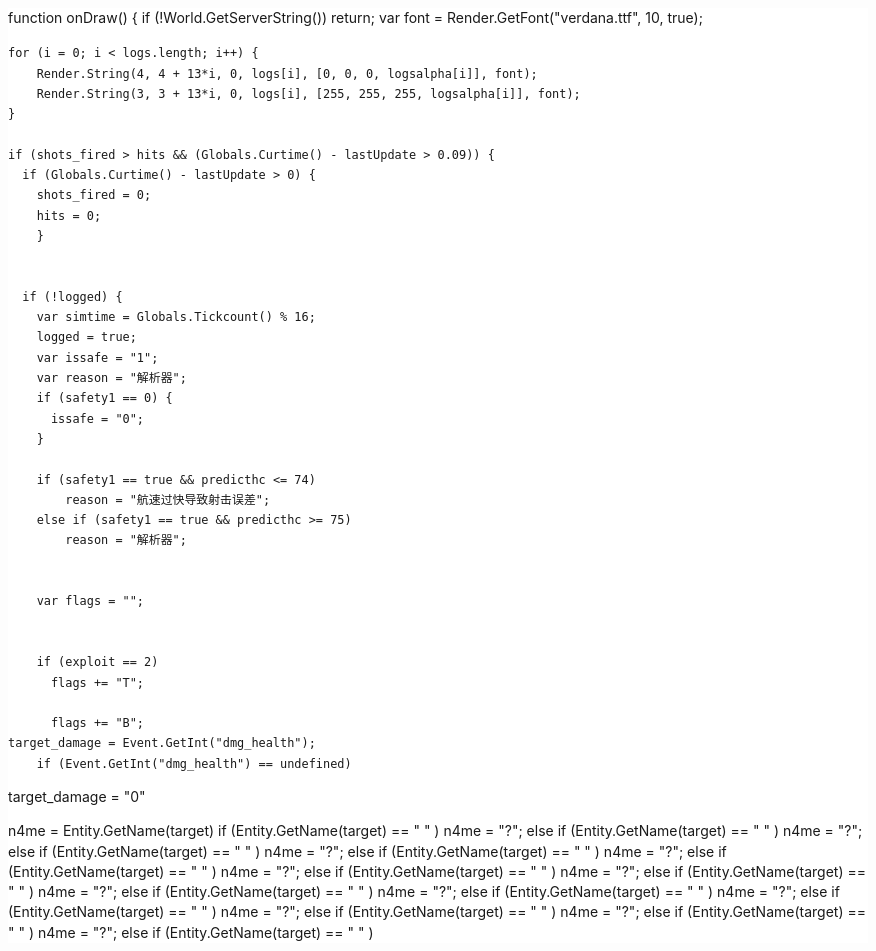 function onDraw() {
    if (!World.GetServerString()) return;
    var font = Render.GetFont("verdana.ttf", 10, true);


    for (i = 0; i < logs.length; i++) {
        Render.String(4, 4 + 13*i, 0, logs[i], [0, 0, 0, logsalpha[i]], font);
        Render.String(3, 3 + 13*i, 0, logs[i], [255, 255, 255, logsalpha[i]], font);
    }

    if (shots_fired > hits && (Globals.Curtime() - lastUpdate > 0.09)) {
      if (Globals.Curtime() - lastUpdate > 0) {
        shots_fired = 0;
        hits = 0;
        }


      if (!logged) {
        var simtime = Globals.Tickcount() % 16;
        logged = true;
        var issafe = "1";
        var reason = "解析器";
        if (safety1 == 0) {
          issafe = "0";
        }

        if (safety1 == true && predicthc <= 74)
            reason = "航速过快导致射击误差";
        else if (safety1 == true && predicthc >= 75)
            reason = "解析器";


        var flags = "";
       

        if (exploit == 2)
          flags += "T";

          flags += "B";
    target_damage = Event.GetInt("dmg_health");
        if (Event.GetInt("dmg_health") == undefined)
target_damage = "0"

n4me = Entity.GetName(target)
      if (Entity.GetName(target) == "   " ) 
        n4me = "?";
      else if (Entity.GetName(target) == "      " ) 
        n4me = "?";
      else if (Entity.GetName(target) == "         " ) 
        n4me = "?";
      else if (Entity.GetName(target) == "            " ) 
        n4me = "?";
      else if (Entity.GetName(target) == "               " ) 
        n4me = "?";
      else if (Entity.GetName(target) == "                  " ) 
        n4me = "?";
      else if (Entity.GetName(target) == "                     " ) 
        n4me = "?";
      else if (Entity.GetName(target) == "                        " ) 
        n4me = "?";
      else if (Entity.GetName(target) == "                           " ) 
        n4me = "?";
      else if (Entity.GetName(target) == "                              " ) 
        n4me = "?";
      else if (Entity.GetName(target) == "                                 " ) 
        n4me = "?";
      else if (Entity.GetName(target) == "                                    " ) 
        n4me = "?";
      else if (Entity.GetName(target) == "                                       " ) 